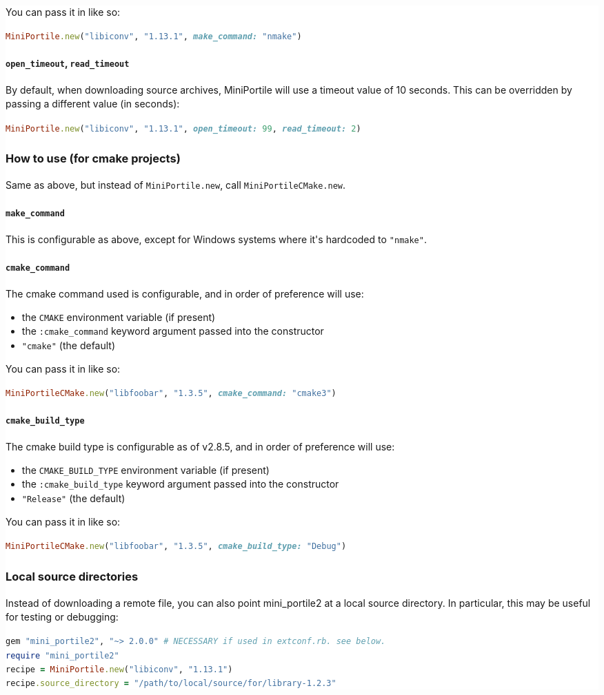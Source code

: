 You can pass it in like so:

``` ruby
MiniPortile.new("libiconv", "1.13.1", make_command: "nmake")
```

#### `open_timeout`, `read_timeout`

By default, when downloading source archives, MiniPortile will use a timeout value of 10
seconds. This can be overridden by passing a different value (in seconds):

``` ruby
MiniPortile.new("libiconv", "1.13.1", open_timeout: 99, read_timeout: 2)
```


### How to use (for cmake projects)

Same as above, but instead of `MiniPortile.new`, call `MiniPortileCMake.new`.

#### `make_command`

This is configurable as above, except for Windows systems where it's hardcoded to `"nmake"`.

#### `cmake_command`

The cmake command used is configurable, and in order of preference will use:

- the `CMAKE` environment variable (if present)
- the `:cmake_command` keyword argument passed into the constructor
- `"cmake"` (the default)

You can pass it in like so:

``` ruby
MiniPortileCMake.new("libfoobar", "1.3.5", cmake_command: "cmake3")
```

#### `cmake_build_type`

The cmake build type is configurable as of v2.8.5, and in order of preference will use:

- the `CMAKE_BUILD_TYPE` environment variable (if present)
- the `:cmake_build_type` keyword argument passed into the constructor
- `"Release"` (the default)

You can pass it in like so:

``` ruby
MiniPortileCMake.new("libfoobar", "1.3.5", cmake_build_type: "Debug")
```

### Local source directories

Instead of downloading a remote file, you can also point mini_portile2 at a local source
directory. In particular, this may be useful for testing or debugging:

``` ruby
gem "mini_portile2", "~> 2.0.0" # NECESSARY if used in extconf.rb. see below.
require "mini_portile2"
recipe = MiniPortile.new("libiconv", "1.13.1")
recipe.source_directory = "/path/to/local/source/for/library-1.2.3"
```
